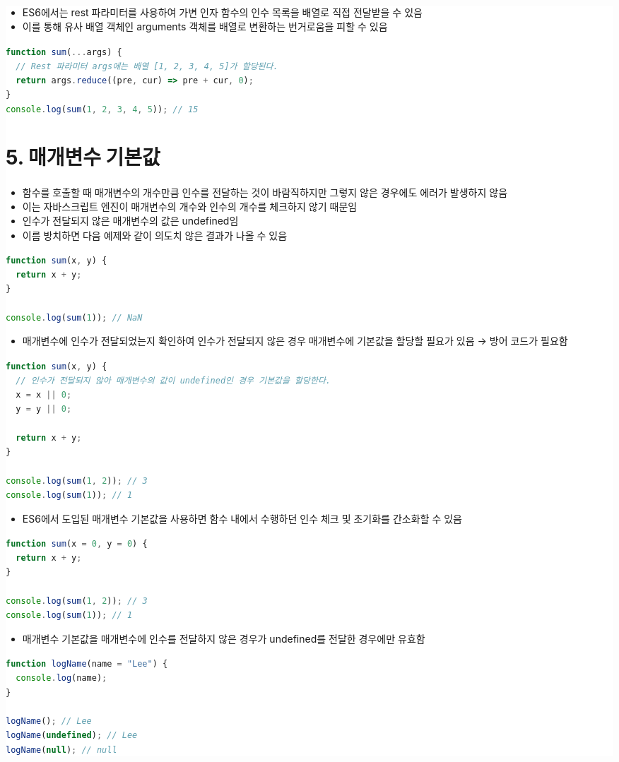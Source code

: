 - ES6에서는 rest 파라미터를 사용하여 가변 인자 함수의 인수 목록을 배열로 직접 전달받을 수 있음
- 이를 통해 유사 배열 객체인 arguments 객체를 배열로 변환하는 번거로움을 피할 수 있음

```jsx
function sum(...args) {
  // Rest 파라미터 args에는 배열 [1, 2, 3, 4, 5]가 할당된다.
  return args.reduce((pre, cur) => pre + cur, 0);
}
console.log(sum(1, 2, 3, 4, 5)); // 15
```

# 5. 매개변수 기본값

- 함수를 호출할 때 매개변수의 개수만큼 인수를 전달하는 것이 바람직하지만 그렇지 않은 경우에도 에러가 발생하지 않음
- 이는 자바스크립트 엔진이 매개변수의 개수와 인수의 개수를 체크하지 않기 때문임
- 인수가 전달되지 않은 매개변수의 값은 undefined임
- 이름 방치하면 다음 예제와 같이 의도치 않은 결과가 나올 수 있음

```jsx
function sum(x, y) {
  return x + y;
}

console.log(sum(1)); // NaN
```

- 매개변수에 인수가 전달되었는지 확인하여 인수가 전달되지 않은 경우 매개변수에 기본값을 할당할 필요가 있음 → 방어 코드가 필요함

```jsx
function sum(x, y) {
  // 인수가 전달되지 않아 매개변수의 값이 undefined인 경우 기본값을 할당한다.
  x = x || 0;
  y = y || 0;

  return x + y;
}

console.log(sum(1, 2)); // 3
console.log(sum(1)); // 1
```

- ES6에서 도입된 매개변수 기본값을 사용하면 함수 내에서 수행하던 인수 체크 및 초기화를 간소화할 수 있음

```jsx
function sum(x = 0, y = 0) {
  return x + y;
}

console.log(sum(1, 2)); // 3
console.log(sum(1)); // 1
```

- 매개변수 기본값을 매개변수에 인수를 전달하지 않은 경우가 undefined를 전달한 경우에만 유효함

```jsx
function logName(name = "Lee") {
  console.log(name);
}

logName(); // Lee
logName(undefined); // Lee
logName(null); // null
```
